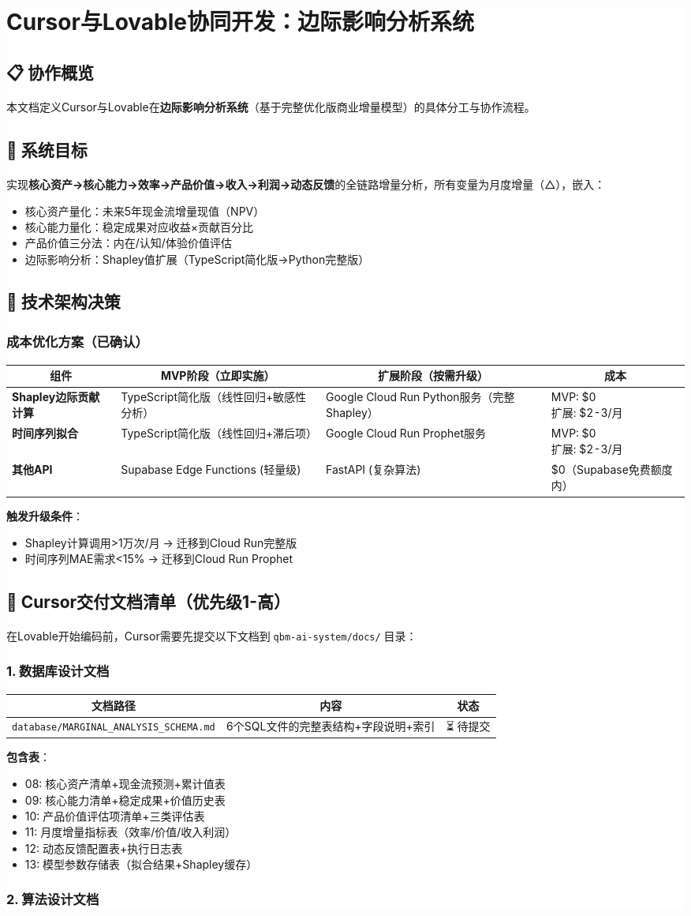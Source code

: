 # Cursor与Lovable协同开发：边际影响分析系统

## 📋 协作概览

本文档定义Cursor与Lovable在**边际影响分析系统**（基于完整优化版商业增量模型）的具体分工与协作流程。

## 🎯 系统目标

实现**核心资产→核心能力→效率→产品价值→收入→利润→动态反馈**的全链路增量分析，所有变量为月度增量（△），嵌入：
- 核心资产量化：未来5年现金流增量现值（NPV）
- 核心能力量化：稳定成果对应收益×贡献百分比
- 产品价值三分法：内在/认知/体验价值评估
- 边际影响分析：Shapley值扩展（TypeScript简化版→Python完整版）

## 🔧 技术架构决策

### 成本优化方案（已确认）

| 组件 | MVP阶段（立即实施） | 扩展阶段（按需升级） | 成本 |
|------|---------------------|----------------------|------|
| **Shapley边际贡献计算** | TypeScript简化版（线性回归+敏感性分析） | Google Cloud Run Python服务（完整Shapley） | MVP: $0<br>扩展: $2-3/月 |
| **时间序列拟合** | TypeScript简化版（线性回归+滞后项） | Google Cloud Run Prophet服务 | MVP: $0<br>扩展: $2-3/月 |
| **其他API** | Supabase Edge Functions (轻量级) | FastAPI (复杂算法) | $0（Supabase免费额度内） |

**触发升级条件**：
- Shapley计算调用>1万次/月 → 迁移到Cloud Run完整版
- 时间序列MAE需求<15% → 迁移到Cloud Run Prophet

## 📂 Cursor交付文档清单（优先级1-高）

在Lovable开始编码前，Cursor需要先提交以下文档到 `qbm-ai-system/docs/` 目录：

### 1. 数据库设计文档

| 文档路径 | 内容 | 状态 |
|---------|------|------|
| `database/MARGINAL_ANALYSIS_SCHEMA.md` | 6个SQL文件的完整表结构+字段说明+索引 | ⏳ 待提交 |

**包含表**：
- 08: 核心资产清单+现金流预测+累计值表
- 09: 核心能力清单+稳定成果+价值历史表
- 10: 产品价值评估项清单+三类评估表
- 11: 月度增量指标表（效率/价值/收入利润）
- 12: 动态反馈配置表+执行日志表
- 13: 模型参数存储表（拟合结果+Shapley缓存）

### 2. 算法设计文档
